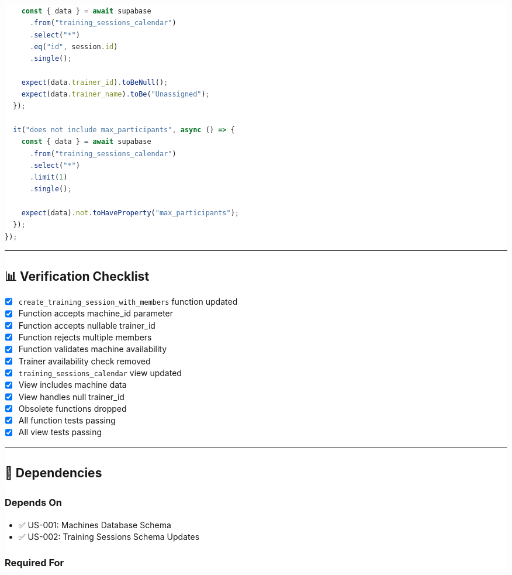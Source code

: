 ```typescript
    const { data } = await supabase
      .from("training_sessions_calendar")
      .select("*")
      .eq("id", session.id)
      .single();

    expect(data.trainer_id).toBeNull();
    expect(data.trainer_name).toBe("Unassigned");
  });

  it("does not include max_participants", async () => {
    const { data } = await supabase
      .from("training_sessions_calendar")
      .select("*")
      .limit(1)
      .single();

    expect(data).not.toHaveProperty("max_participants");
  });
});
```

---

## 📊 Verification Checklist

- [x] `create_training_session_with_members` function updated
- [x] Function accepts machine_id parameter
- [x] Function accepts nullable trainer_id
- [x] Function rejects multiple members
- [x] Function validates machine availability
- [x] Trainer availability check removed
- [x] `training_sessions_calendar` view updated
- [x] View includes machine data
- [x] View handles null trainer_id
- [x] Obsolete functions dropped
- [x] All function tests passing
- [x] All view tests passing

---

## 🔗 Dependencies

### Depends On

- ✅ US-001: Machines Database Schema
- ✅ US-002: Training Sessions Schema Updates

### Required For
